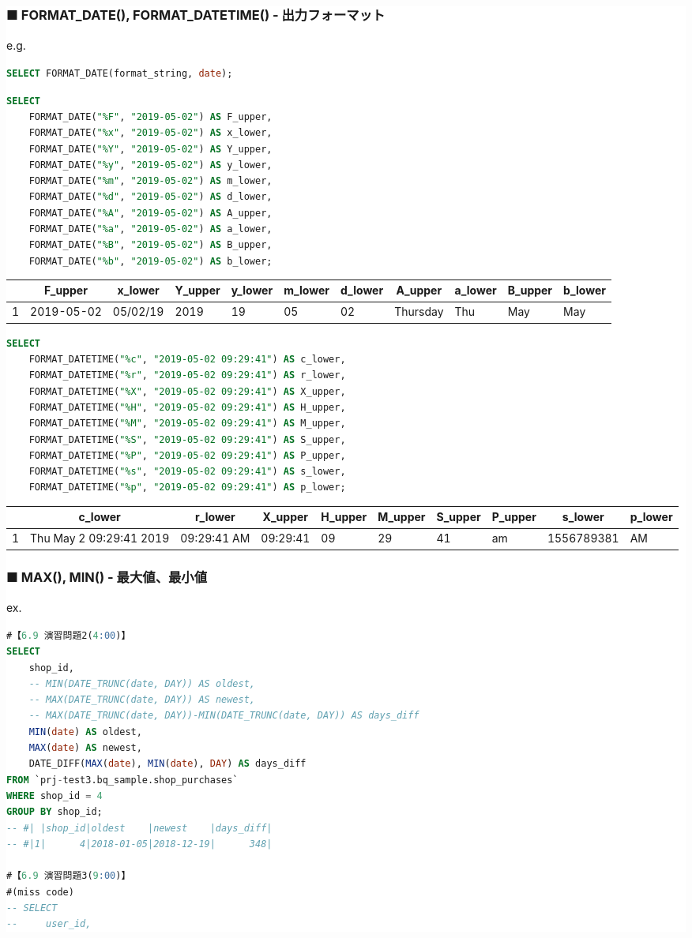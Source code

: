 ### ■ FORMAT_DATE(), FORMAT_DATETIME() - 出力フォーマット
e.g.
```SQL
SELECT FORMAT_DATE(format_string, date);
```
```SQL
SELECT
    FORMAT_DATE("%F", "2019-05-02") AS F_upper,
    FORMAT_DATE("%x", "2019-05-02") AS x_lower,
    FORMAT_DATE("%Y", "2019-05-02") AS Y_upper,
    FORMAT_DATE("%y", "2019-05-02") AS y_lower,
    FORMAT_DATE("%m", "2019-05-02") AS m_lower,
    FORMAT_DATE("%d", "2019-05-02") AS d_lower,
    FORMAT_DATE("%A", "2019-05-02") AS A_upper,
    FORMAT_DATE("%a", "2019-05-02") AS a_lower,
    FORMAT_DATE("%B", "2019-05-02") AS B_upper,
    FORMAT_DATE("%b", "2019-05-02") AS b_lower;
```
| |F_upper   |x_lower |Y_upper|y_lower|m_lower|d_lower|A_upper |a_lower|B_upper|b_lower|
|-|-|-|-|-|-|-|-|-|-|-|
|1|2019-05-02|05/02/19|   2019|     19|     05|     02|Thursday|Thu    |May    |May    |

```SQL
SELECT
    FORMAT_DATETIME("%c", "2019-05-02 09:29:41") AS c_lower,
    FORMAT_DATETIME("%r", "2019-05-02 09:29:41") AS r_lower,
    FORMAT_DATETIME("%X", "2019-05-02 09:29:41") AS X_upper,
    FORMAT_DATETIME("%H", "2019-05-02 09:29:41") AS H_upper,
    FORMAT_DATETIME("%M", "2019-05-02 09:29:41") AS M_upper,
    FORMAT_DATETIME("%S", "2019-05-02 09:29:41") AS S_upper,
    FORMAT_DATETIME("%P", "2019-05-02 09:29:41") AS P_upper,
    FORMAT_DATETIME("%s", "2019-05-02 09:29:41") AS s_lower,
    FORMAT_DATETIME("%p", "2019-05-02 09:29:41") AS p_lower;
```
| |c_lower                |r_lower    |X_upper |H_upper|M_upper|S_upper|P_upper|s_lower   |p_lower|
|-|-|-|-|-|-|-|-|-|-|
|1|Thu May 2 09:29:41 2019|09:29:41 AM|09:29:41|09     |29     |41     |am     |1556789381|AM     |

### ■ MAX(), MIN() - 最大値、最小値
ex.
```SQL
#【6.9 演習問題2(4:00)】
SELECT
    shop_id,
    -- MIN(DATE_TRUNC(date, DAY)) AS oldest,
    -- MAX(DATE_TRUNC(date, DAY)) AS newest,
    -- MAX(DATE_TRUNC(date, DAY))-MIN(DATE_TRUNC(date, DAY)) AS days_diff
    MIN(date) AS oldest,
    MAX(date) AS newest,
    DATE_DIFF(MAX(date), MIN(date), DAY) AS days_diff
FROM `prj-test3.bq_sample.shop_purchases`
WHERE shop_id = 4
GROUP BY shop_id;
-- #| |shop_id|oldest    |newest    |days_diff|
-- #|1|      4|2018-01-05|2018-12-19|      348|

#【6.9 演習問題3(9:00)】
#(miss code)
-- SELECT
--     user_id,
```